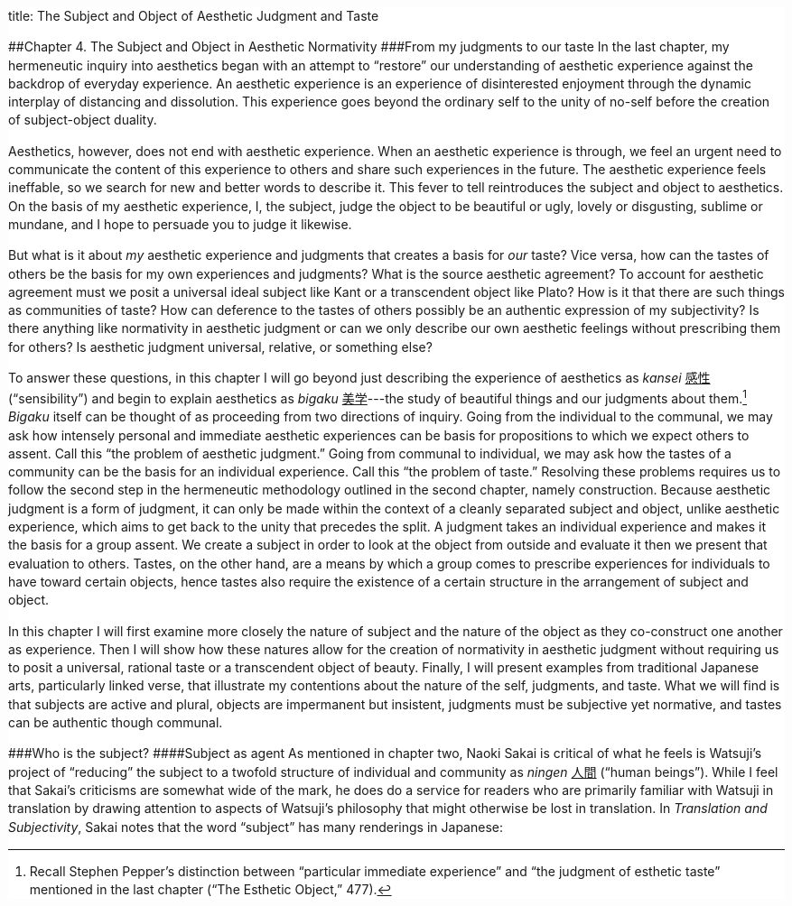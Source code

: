 title: The Subject and Object of Aesthetic Judgment and Taste

[sa]: lang:sa
[zh]: lang:zh
[ja]: lang:ja
[sc]: class:smallcaps
[el]: lang:el
[de]: lang:de
[fr]: lang:fr
[la]: lang:la

##Chapter 4. The Subject and Object in Aesthetic Normativity
###From my judgments to our taste
In the last chapter, my hermeneutic inquiry into aesthetics began with an attempt to “restore” our understanding of aesthetic experience against the backdrop of everyday experience. An aesthetic experience is an experience of disinterested enjoyment through the dynamic interplay of distancing and dissolution. This experience goes beyond the ordinary self to the unity of no-self before the creation of subject-object duality.

Aesthetics, however, does not end with aesthetic experience. When an aesthetic experience is through, we feel an urgent need to communicate the content of this experience to others and share such experiences in the future. The aesthetic experience feels ineffable, so we search for new and better words to describe it. This fever to tell reintroduces the subject and object to aesthetics. On the basis of my aesthetic experience, I, the subject, judge the object to be beautiful or ugly, lovely or disgusting, sublime or mundane, and I hope to persuade you to judge it likewise. 

But what is it about *my* aesthetic experience and judgments that creates a basis for *our* taste? Vice versa, how can the tastes of others be the basis for my own experiences and judgments? What is the source aesthetic agreement? To account for aesthetic agreement must we posit a universal ideal subject like Kant or a transcendent object like Plato? How is it that there are such things as communities of taste? How can deference to the tastes of others possibly be an authentic expression of my subjectivity? Is there anything like normativity in aesthetic judgment or can we only describe our own aesthetic feelings without prescribing them for others? Is aesthetic judgment universal, relative, or something else?

To answer these questions, in this chapter I will go beyond just describing the experience of aesthetics as _kansei_ [感性][ja] (“sensibility”) and begin to explain aesthetics as _bigaku_ [美学][ja]---the study of beautiful things and our judgments about them.[^fn4-1] _Bigaku_ itself can be thought of as proceeding from two directions of inquiry. Going from the individual to the communal, we may ask how intensely personal and immediate aesthetic experiences can be basis for propositions to which we expect others to assent. Call this “the problem of aesthetic judgment.” Going from communal to individual, we may ask how the tastes of a community can be the basis for an individual experience. Call this “the problem of taste.” Resolving these problems requires us to follow the second step in the hermeneutic methodology outlined in the second chapter, namely construction. Because aesthetic judgment is a form of judgment, it can only be made within the context of a cleanly separated subject and object, unlike aesthetic experience, which aims to get back to the unity that precedes the split. A judgment takes an individual experience and makes it the basis for a group assent. We create a subject in order to look at the object from outside and evaluate it then we present that evaluation to others. Tastes, on the other hand, are a means by which a group comes to prescribe experiences for individuals to have toward certain objects, hence tastes also require the existence of a certain structure in the arrangement of subject and object.

[^fn4-1]: Recall Stephen Pepper’s distinction between “particular immediate experience” and “the judgment of esthetic taste” mentioned in the last chapter (“The Esthetic Object,” 477).

In this chapter I will first examine more closely the nature of subject and the nature of the object as they co-construct one another as experience. Then I will show how these natures allow for the creation of normativity in aesthetic judgment without requiring us to posit a universal, rational taste or a transcendent object of beauty. Finally, I will present examples from traditional Japanese arts, particularly linked verse, that illustrate my contentions about the nature of the self, judgments, and taste. What we will find is that subjects are active and plural, objects are impermanent but insistent, judgments must be subjective yet normative, and tastes can be authentic though communal.

###Who is the subject?
####Subject as agent
As mentioned in chapter two, Naoki Sakai is critical of what he feels is Watsuji’s project of “reducing” the subject to a twofold structure of individual and community as _ningen_ [人間][ja] (“human beings”). While I feel that Sakai’s criticisms are somewhat wide of the mark, he does do a service for readers who are primarily familiar with Watsuji in translation by drawing attention to aspects of Watsuji’s philosophy that might otherwise be lost in translation. In *Translation and Subjectivity*, Sakai notes that the word “subject” has many renderings in Japanese:


[^fn4-2]: The character for _tai_ in _shutai_ was written as [體][zh] in the pre-war orthography, which reflects the close connection between the physical body and Confucian _li_ [禮][zh] (“ritual propriety”). In post-war Japanese orthography and mainland Chinese simplified characters, _tai_ was standardized as [体][zh], which had existed beforehand as a handwritten variant. This way of writing _tai_ is meant to show that the body is the root ([本][zh]) of the person ([人][zh]).
[^fn4-3]: In _Climate and Culture_, which is Bownas’s translation of the work I refer to elsewhere as Watsuji’s _Milieu_.
[^fn4-4]: Sakai, *Translation and Subjectivity*, 213, n. 4 notes that the interest in _shutai_ expressed by Watsuji and others can be traced to Nishida, especially _Nishida Kitarō Zenshū_ 6:341--427.
[^fn4-5]: Time and space restrictions do not permit the elaboration of the parallel here, but attentive readers will note the similarity between this and Wittgenstein’s remarks concerning the importance of our “forms of life” to understanding one another. “If a lion could talk, we could not understand him” (*Philosophical Investigations*, 190). “What has to be accepted, the given, is---so one could say---_forms of life_” (192).
[^fn4-6]: _Milieu_ is _Fūdo_ [風土][ja], 1935, WTZ 8:1--256. Geoffrey Bownas translated it into English under the title _Climate and Culture_. The position of this book within Watsuji’s career will be discussed at greater length in chapter five.
[^fn4-7]: For a contemporary inquiry into the co-creation of desire and agriculture, see Michael Pollan, *The Botany of Desire*.
[^fn4-8]: Watsuji explains this in _Study of Ethics_, WTZ 10:23f and “The Question of the Japanese Language and Philosophy,” WTZ 4:547ff among other places.
[^fn4-9]: “The Question of the Japanese Language and Philosophy” is _Nihongo to Tetsugaku no Mondai_ [日本語と哲学の問題][ja], WTZ 4:506--51, part of _Study of the History of the Japanese Spirit, Continued_, _Zoku Nihon Seishin-Shi Kenkyū_ [続日本精神史研究][ja] (1935).
[^fn4-10]: A similar explanation can be made out of the modern standard Mandarin *you* [有][zh], “to exist.” The earliest forms of the character [有][zh] depict a hand holding meat, and the connection between existence and human possession has been maintained in latter usages.
[^fn4-11]: Whitehead’s sarcastic rebuttal to the doctrine of secondary qualities in _Science and the Modern World_ is close to definitive: “The poets are entirely mistaken. They should address their lyrics to themselves, and should turn them into odes of self-congratulation on the excellency of the human mind. Nature is a dull affair, soundless, scentless, colorless; merely the hurrying of material, endlessly, meaninglessly” (54). Everyday experience so throughly refutes this colorless view of nature that the doctrine of secondary qualities must either be somehow flawed or our everyday experience has no purchase on the world as it is and we should give up trying to reason about it.
[^fn4-scarry]: In _On Beauty and Being Just_, Elaine Scarry says between the error of “overcrediting” and the error of “undercrediting” beauty “the second seems more grave” (14), since it belies a failure of generosity.
[^fn4-12]: Even in traditional existential ethics, the substantiality of the individual tends to dissolve in the face of some great whole, such as God in Christian existentialism or Nothingness/the Absurd for atheistic existentialism (cf. WTZ 10:85). Watsuji’s innovation is to see that if we insist on the vertical permeability of the self, there is no equally good reason not to allow for the horizontal permeability of the self.
[^fn4-13]: Kwong-Loi Shun, _Mencius and Early Chinese Thought_, 94--112 is a good starting point for this and other debates surrounding the interpretation of the _Mencius_. Shun defends an interpretation “which takes the internality of _yi_ [[義][zh]] to be the claim that one’s recognition of what is _yi_ derives from certain features of the heart/mind” (103--4).
[^fn4-14]: My translation of _Mencius_ 6A.5, “[冬日則飲湯，夏日則飲水，然則飲食亦在外也？][zh]”
[^fn4-16]: Whitehead writes in _Adventures of Ideas_, “the perfection of Beauty is defined as being the perfection of Harmony; and the perfection of Harmony is defined in terms of perfection of Subjective Form in detail and in final synthesis” (252--3). A full comparison to Whitehead cannot be made here, but this coincides with the core of my argument. The highest fullness arises when each element is arranged in a form that gives greater meaning and depth to the whole without thereby giving up its individuality as an element.
[^fn4-17]: _Ki ai_ is also a term used in martial arts meaning roughly focusing one’s fighting spirit.
[^fn4-19]: Bashō is now often referred to as a haiku poet (including by Blyth below), but readers should bear in mind that this designation is anachronistic. In Bashō’s time, the initial verse of a linked verse sequence was referred to as a *hokku* [発句][ja]. The term *haiku* [俳句][ja] was coined by Masaoka Shiki ([正岡 子規][ja], 1867--1902) to refer to *hokku* that exist independently from a linked verse sequence. While Bashō certainly wrote what we would now call haiku, to properly understand his career it is important to recall that he considered himself a master of *renga*, not merely isolated verse. Makoto Ueda comments in _Matsuo Bashō_, “It can be argued that he poured more energy into renku than into haiku” (70).
[^fn4-20]: Translation taken from Blyth, _Haiku_, 127.
[^fn4-21]: Famously, Bashō died while traveling. His final poem is [旅に病で夢は枯野をかけ廻る][ja], _tabi ni yande / yume wa kareno wo / kake-meguru_, “Sick on a journey / my dreams meander / in withered fields.”
[^fn4-22]: Kawamoto, 61. Oscar Wilde’s famous remark is “There may have been fogs for centuries in London. I dare say there were. But no one saw them, and so we do not know anything about them. They did not exist till Art had invented them” (Kawamoto, 10 and Wilde, 41). For further discussion of this quotation, see chapter six.
[^fn4-23]: My translation here and below.
[^fn4-24]: My translation. Original in [Nose][sc] Asaji, *Sanzōshi hyōshaku*, 97--8. Cf. Kawamoto, 64.
[^fn4-25]: Translation from Watson, _The Selected Poems of Du Fu_, 30. 
[^fn4-26]: Translation here is from Keene, _The Narrow Road to Oku_, 23.